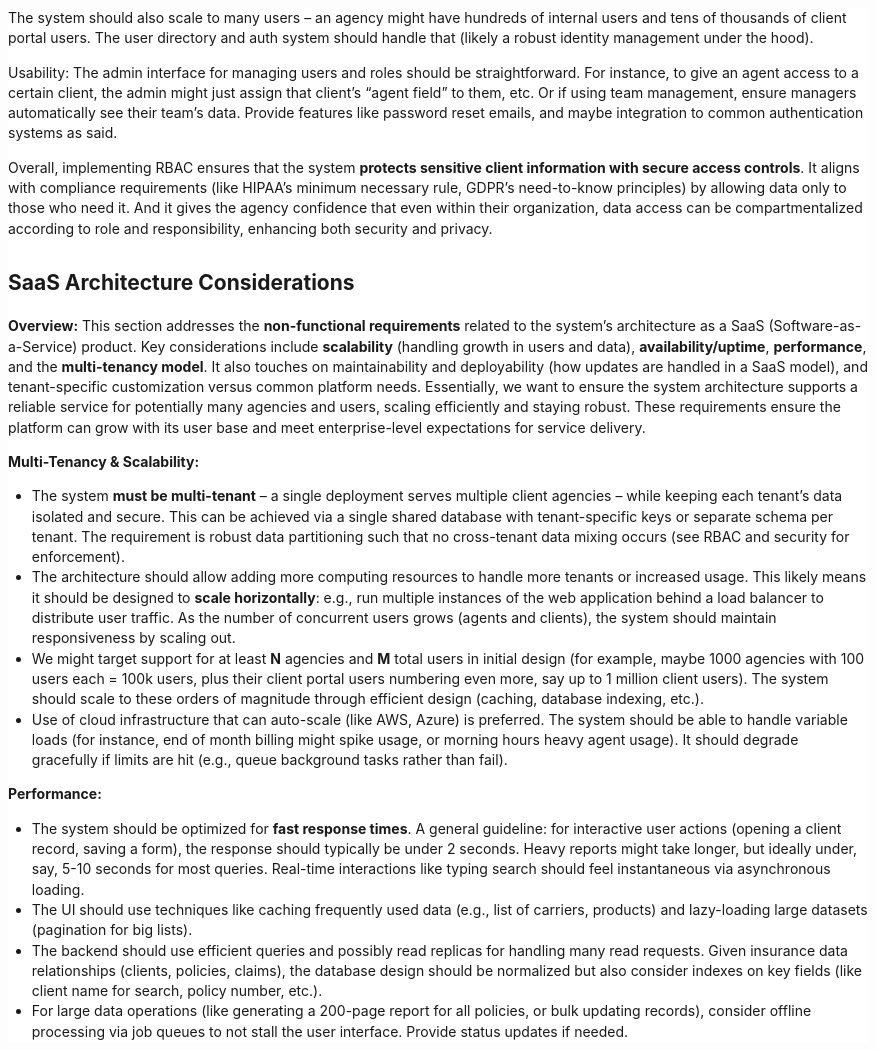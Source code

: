 The system should also scale to many users – an agency might have hundreds of internal users and tens of thousands of client portal users. The user directory and auth system should handle that (likely a robust identity management under the hood).

Usability: The admin interface for managing users and roles should be straightforward. For instance, to give an agent access to a certain client, the admin might just assign that client’s “agent field” to them, etc. Or if using team management, ensure managers automatically see their team’s data. Provide features like password reset emails, and maybe integration to common authentication systems as said.

Overall, implementing RBAC ensures that the system **protects sensitive client information with secure access controls**. It aligns with compliance requirements (like HIPAA’s minimum necessary rule, GDPR’s need-to-know principles) by allowing data only to those who need it. And it gives the agency confidence that even within their organization, data access can be compartmentalized according to role and responsibility, enhancing both security and privacy.

## SaaS Architecture Considerations

**Overview:** This section addresses the **non-functional requirements** related to the system’s architecture as a SaaS (Software-as-a-Service) product. Key considerations include **scalability** (handling growth in users and data), **availability/uptime**, **performance**, and the **multi-tenancy model**. It also touches on maintainability and deployability (how updates are handled in a SaaS model), and tenant-specific customization versus common platform needs. Essentially, we want to ensure the system architecture supports a reliable service for potentially many agencies and users, scaling efficiently and staying robust. These requirements ensure the platform can grow with its user base and meet enterprise-level expectations for service delivery.

**Multi-Tenancy & Scalability:**

- The system **must be multi-tenant** – a single deployment serves multiple client agencies – while keeping each tenant’s data isolated and secure. This can be achieved via a single shared database with tenant-specific keys or separate schema per tenant. The requirement is robust data partitioning such that no cross-tenant data mixing occurs (see RBAC and security for enforcement).
- The architecture should allow adding more computing resources to handle more tenants or increased usage. This likely means it should be designed to **scale horizontally**: e.g., run multiple instances of the web application behind a load balancer to distribute user traffic. As the number of concurrent users grows (agents and clients), the system should maintain responsiveness by scaling out.
- We might target support for at least **N** agencies and **M** total users in initial design (for example, maybe 1000 agencies with 100 users each = 100k users, plus their client portal users numbering even more, say up to 1 million client users). The system should scale to these orders of magnitude through efficient design (caching, database indexing, etc.).
- Use of cloud infrastructure that can auto-scale (like AWS, Azure) is preferred. The system should be able to handle variable loads (for instance, end of month billing might spike usage, or morning hours heavy agent usage). It should degrade gracefully if limits are hit (e.g., queue background tasks rather than fail).

**Performance:**

- The system should be optimized for **fast response times**. A general guideline: for interactive user actions (opening a client record, saving a form), the response should typically be under 2 seconds. Heavy reports might take longer, but ideally under, say, 5-10 seconds for most queries. Real-time interactions like typing search should feel instantaneous via asynchronous loading.
- The UI should use techniques like caching frequently used data (e.g., list of carriers, products) and lazy-loading large datasets (pagination for big lists).
- The backend should use efficient queries and possibly read replicas for handling many read requests. Given insurance data relationships (clients, policies, claims), the database design should be normalized but also consider indexes on key fields (like client name for search, policy number, etc.).
- For large data operations (like generating a 200-page report for all policies, or bulk updating records), consider offline processing via job queues to not stall the user interface. Provide status updates if needed.
